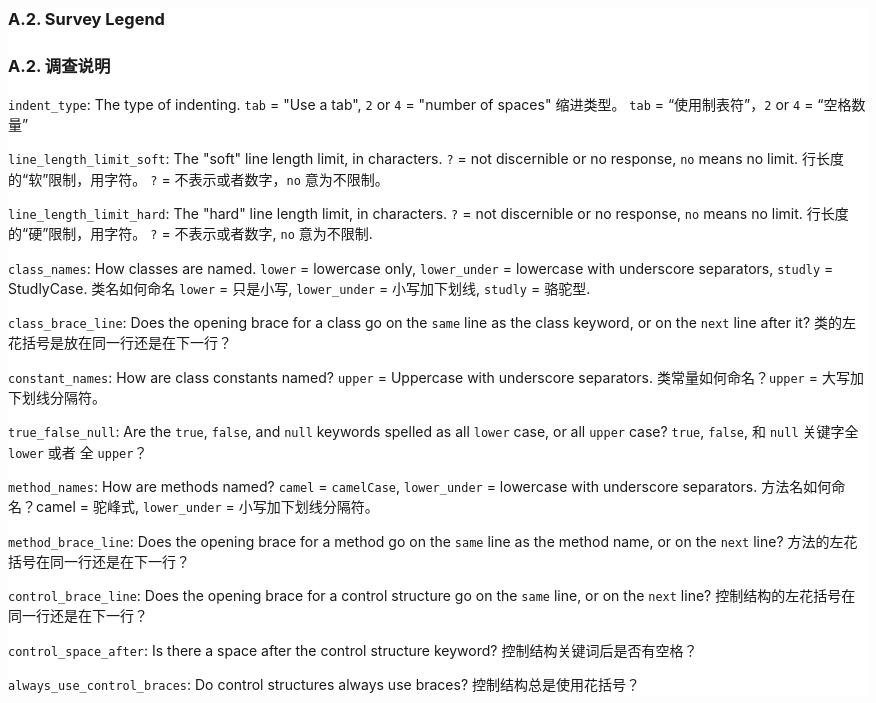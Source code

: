 ### A.2. Survey Legend

### A.2. 调查说明

`indent_type`:
The type of indenting. `tab` = "Use a tab", `2` or `4` = "number of spaces"
缩进类型。 `tab` = “使用制表符”，`2` or `4` = “空格数量”

`line_length_limit_soft`:
The "soft" line length limit, in characters. `?` = not discernible or no response, `no` means no limit.
行长度的“软”限制，用字符。 `?` = 不表示或者数字，`no` 意为不限制。

`line_length_limit_hard`:
The "hard" line length limit, in characters. `?` = not discernible or no response, `no` means no limit.
行长度的“硬”限制，用字符。 `?` = 不表示或者数字, `no` 意为不限制.

`class_names`:
How classes are named. `lower` = lowercase only, `lower_under` = lowercase with underscore separators, `studly` = StudlyCase.
类名如何命名 `lower` = 只是小写, `lower_under` = 小写加下划线, `studly` = 骆驼型.

`class_brace_line`:
Does the opening brace for a class go on the `same` line as the class keyword, or on the `next` line after it?
类的左花括号是放在同一行还是在下一行？

`constant_names`:
How are class constants named? `upper` = Uppercase with underscore separators.
类常量如何命名？`upper` = 大写加下划线分隔符。

`true_false_null`:
Are the `true`, `false`, and `null` keywords spelled as all `lower` case, or all `upper` case?
`true`, `false`, 和 `null` 关键字全 `lower` 或者 全 `upper`？

`method_names`:
How are methods named? `camel` = `camelCase`, `lower_under` = lowercase with underscore separators.
方法名如何命名？camel = 驼峰式, `lower_under` = 小写加下划线分隔符。

`method_brace_line`:
Does the opening brace for a method go on the `same` line as the method name, or on the `next` line?
方法的左花括号在同一行还是在下一行？

`control_brace_line`:
Does the opening brace for a control structure go on the `same` line, or on the `next` line?
控制结构的左花括号在同一行还是在下一行？

`control_space_after`:
Is there a space after the control structure keyword?
控制结构关键词后是否有空格？

`always_use_control_braces`:
Do control structures always use braces?
控制结构总是使用花括号？
